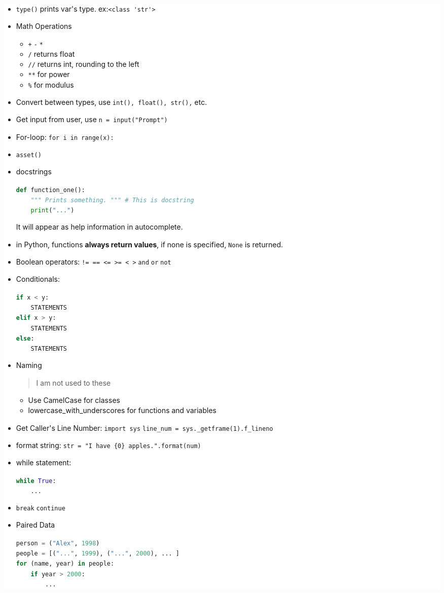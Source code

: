 - `type()`
    prints var's type. ex:`<class 'str'>`

- Math Operations
    - `+` `-` `*`
    - `/`  returns float
    - `//` returns int, rounding to the left
    - `**` for power
    - `%` for modulus

- Convert between types, use `int(), float(), str(),` etc.

- Get input from user, use `n = input("Prompt")`

- For-loop: `for i in range(x):`

- `asset()`

- docstrings
    ```python
    def function_one():
        """ Prints something. """ # This is docstring
        print("...")
    ```
    It will appear as help information in autocomplete.

- in Python, functions **always return values**, if none is specified, `None` is returned.

- Boolean operators: `!= == <= >= < >` `and` `or` `not`

- Conditionals:
    ```python
    if x < y:
        STATEMENTS
    elif x > y:
        STATEMENTS
    else:
        STATEMENTS
    ```
- Naming
    > I am not used to these
    - Use CamelCase for classes
    - lowercase_with_underscores for functions and variables

- Get Caller's Line Number: `import sys` `line_num = sys._getframe(1).f_lineno`

- format string: `str = "I have {0} apples.".format(num)`

- while statement:
    ```python
    while True:
        ...
    ```

- `break` `continue`

- Paired Data
    ```python
    person = ("Alex", 1998)
    people = [("...", 1999), ("...", 2000), ... ]
    for (name, year) in people:
        if year > 2000:
            ...
    ```
